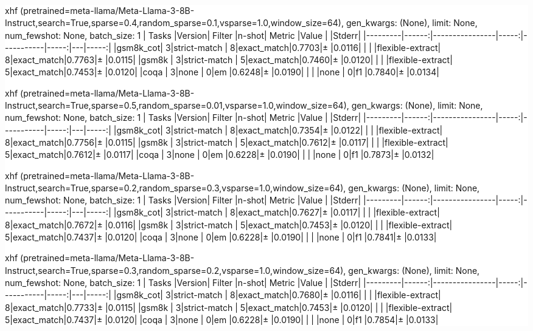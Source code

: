 



xhf (pretrained=meta-llama/Meta-Llama-3-8B-Instruct,search=True,sparse=0.4,random_sparse=0.1,vsparse=1.0,window_size=64), gen_kwargs: (None), limit: None, num_fewshot: None, batch_size: 1
|  Tasks  |Version|     Filter     |n-shot|  Metric   |Value |   |Stderr|
|---------|------:|----------------|-----:|-----------|-----:|---|-----:|
|gsm8k_cot|      3|strict-match    |     8|exact_match|0.7703|±  |0.0116|
|         |       |flexible-extract|     8|exact_match|0.7763|±  |0.0115|
|gsm8k    |      3|strict-match    |     5|exact_match|0.7460|±  |0.0120|
|         |       |flexible-extract|     5|exact_match|0.7453|±  |0.0120|
|coqa     |      3|none            |     0|em         |0.6248|±  |0.0190|
|         |       |none            |     0|f1         |0.7840|±  |0.0134|

xhf (pretrained=meta-llama/Meta-Llama-3-8B-Instruct,search=True,sparse=0.5,random_sparse=0.01,vsparse=1.0,window_size=64), gen_kwargs: (None), limit: None, num_fewshot: None, batch_size: 1
|  Tasks  |Version|     Filter     |n-shot|  Metric   |Value |   |Stderr|
|---------|------:|----------------|-----:|-----------|-----:|---|-----:|
|gsm8k_cot|      3|strict-match    |     8|exact_match|0.7354|±  |0.0122|
|         |       |flexible-extract|     8|exact_match|0.7756|±  |0.0115|
|gsm8k    |      3|strict-match    |     5|exact_match|0.7612|±  |0.0117|
|         |       |flexible-extract|     5|exact_match|0.7612|±  |0.0117|
|coqa     |      3|none            |     0|em         |0.6228|±  |0.0190|
|         |       |none            |     0|f1         |0.7873|±  |0.0132|

xhf (pretrained=meta-llama/Meta-Llama-3-8B-Instruct,search=True,sparse=0.2,random_sparse=0.3,vsparse=1.0,window_size=64), gen_kwargs: (None), limit: None, num_fewshot: None, batch_size: 1
|  Tasks  |Version|     Filter     |n-shot|  Metric   |Value |   |Stderr|
|---------|------:|----------------|-----:|-----------|-----:|---|-----:|
|gsm8k_cot|      3|strict-match    |     8|exact_match|0.7627|±  |0.0117|
|         |       |flexible-extract|     8|exact_match|0.7672|±  |0.0116|
|gsm8k    |      3|strict-match    |     5|exact_match|0.7453|±  |0.0120|
|         |       |flexible-extract|     5|exact_match|0.7437|±  |0.0120|
|coqa     |      3|none            |     0|em         |0.6228|±  |0.0190|
|         |       |none            |     0|f1         |0.7841|±  |0.0133|

xhf (pretrained=meta-llama/Meta-Llama-3-8B-Instruct,search=True,sparse=0.3,random_sparse=0.2,vsparse=1.0,window_size=64), gen_kwargs: (None), limit: None, num_fewshot: None, batch_size: 1
|  Tasks  |Version|     Filter     |n-shot|  Metric   |Value |   |Stderr|
|---------|------:|----------------|-----:|-----------|-----:|---|-----:|
|gsm8k_cot|      3|strict-match    |     8|exact_match|0.7680|±  |0.0116|
|         |       |flexible-extract|     8|exact_match|0.7733|±  |0.0115|
|gsm8k    |      3|strict-match    |     5|exact_match|0.7453|±  |0.0120|
|         |       |flexible-extract|     5|exact_match|0.7437|±  |0.0120|
|coqa     |      3|none            |     0|em         |0.6228|±  |0.0190|
|         |       |none            |     0|f1         |0.7854|±  |0.0133|
